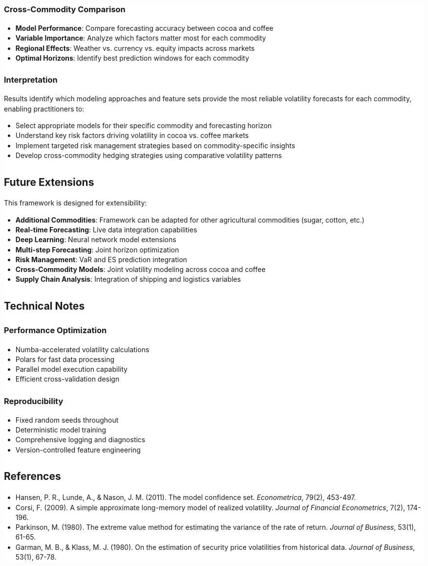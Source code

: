 ### Cross-Commodity Comparison
- **Model Performance**: Compare forecasting accuracy between cocoa and coffee
- **Variable Importance**: Analyze which factors matter most for each commodity
- **Regional Effects**: Weather vs. currency vs. equity impacts across markets
- **Optimal Horizons**: Identify best prediction windows for each commodity

### Interpretation
Results identify which modeling approaches and feature sets provide the most reliable volatility forecasts for each commodity, enabling practitioners to:
- Select appropriate models for their specific commodity and forecasting horizon
- Understand key risk factors driving volatility in cocoa vs. coffee markets  
- Implement targeted risk management strategies based on commodity-specific insights
- Develop cross-commodity hedging strategies using comparative volatility patterns

## Future Extensions

This framework is designed for extensibility:
- **Additional Commodities**: Framework can be adapted for other agricultural commodities (sugar, cotton, etc.)
- **Real-time Forecasting**: Live data integration capabilities
- **Deep Learning**: Neural network model extensions
- **Multi-step Forecasting**: Joint horizon optimization
- **Risk Management**: VaR and ES prediction integration
- **Cross-Commodity Models**: Joint volatility modeling across cocoa and coffee
- **Supply Chain Analysis**: Integration of shipping and logistics variables

## Technical Notes

### Performance Optimization
- Numba-accelerated volatility calculations
- Polars for fast data processing
- Parallel model execution capability
- Efficient cross-validation design

### Reproducibility
- Fixed random seeds throughout
- Deterministic model training
- Comprehensive logging and diagnostics
- Version-controlled feature engineering

## References

- Hansen, P. R., Lunde, A., & Nason, J. M. (2011). The model confidence set. *Econometrica*, 79(2), 453-497.
- Corsi, F. (2009). A simple approximate long-memory model of realized volatility. *Journal of Financial Econometrics*, 7(2), 174-196.
- Parkinson, M. (1980). The extreme value method for estimating the variance of the rate of return. *Journal of Business*, 53(1), 61-65.
- Garman, M. B., & Klass, M. J. (1980). On the estimation of security price volatilities from historical data. *Journal of Business*, 53(1), 67-78.
